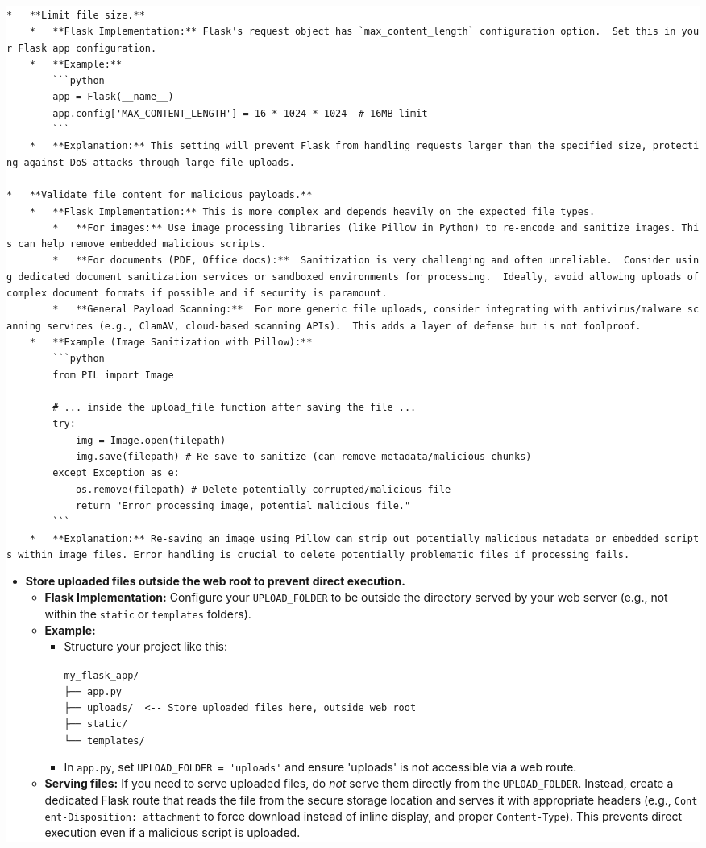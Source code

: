     *   **Limit file size.**
        *   **Flask Implementation:** Flask's request object has `max_content_length` configuration option.  Set this in your Flask app configuration.
        *   **Example:**
            ```python
            app = Flask(__name__)
            app.config['MAX_CONTENT_LENGTH'] = 16 * 1024 * 1024  # 16MB limit
            ```
        *   **Explanation:** This setting will prevent Flask from handling requests larger than the specified size, protecting against DoS attacks through large file uploads.

    *   **Validate file content for malicious payloads.**
        *   **Flask Implementation:** This is more complex and depends heavily on the expected file types.
            *   **For images:** Use image processing libraries (like Pillow in Python) to re-encode and sanitize images. This can help remove embedded malicious scripts.
            *   **For documents (PDF, Office docs):**  Sanitization is very challenging and often unreliable.  Consider using dedicated document sanitization services or sandboxed environments for processing.  Ideally, avoid allowing uploads of complex document formats if possible and if security is paramount.
            *   **General Payload Scanning:**  For more generic file uploads, consider integrating with antivirus/malware scanning services (e.g., ClamAV, cloud-based scanning APIs).  This adds a layer of defense but is not foolproof.
        *   **Example (Image Sanitization with Pillow):**
            ```python
            from PIL import Image

            # ... inside the upload_file function after saving the file ...
            try:
                img = Image.open(filepath)
                img.save(filepath) # Re-save to sanitize (can remove metadata/malicious chunks)
            except Exception as e:
                os.remove(filepath) # Delete potentially corrupted/malicious file
                return "Error processing image, potential malicious file."
            ```
        *   **Explanation:** Re-saving an image using Pillow can strip out potentially malicious metadata or embedded scripts within image files. Error handling is crucial to delete potentially problematic files if processing fails.

*   **Store uploaded files outside the web root to prevent direct execution.**
    *   **Flask Implementation:**  Configure your `UPLOAD_FOLDER` to be outside the directory served by your web server (e.g., not within the `static` or `templates` folders).
    *   **Example:**
        *   Structure your project like this:
            ```
            my_flask_app/
            ├── app.py
            ├── uploads/  <-- Store uploaded files here, outside web root
            ├── static/
            └── templates/
            ```
        *   In `app.py`, set `UPLOAD_FOLDER = 'uploads'` and ensure 'uploads' is not accessible via a web route.
    *   **Serving files:** If you need to serve uploaded files, do *not* serve them directly from the `UPLOAD_FOLDER`. Instead, create a dedicated Flask route that reads the file from the secure storage location and serves it with appropriate headers (e.g., `Content-Disposition: attachment` to force download instead of inline display, and proper `Content-Type`). This prevents direct execution even if a malicious script is uploaded.
